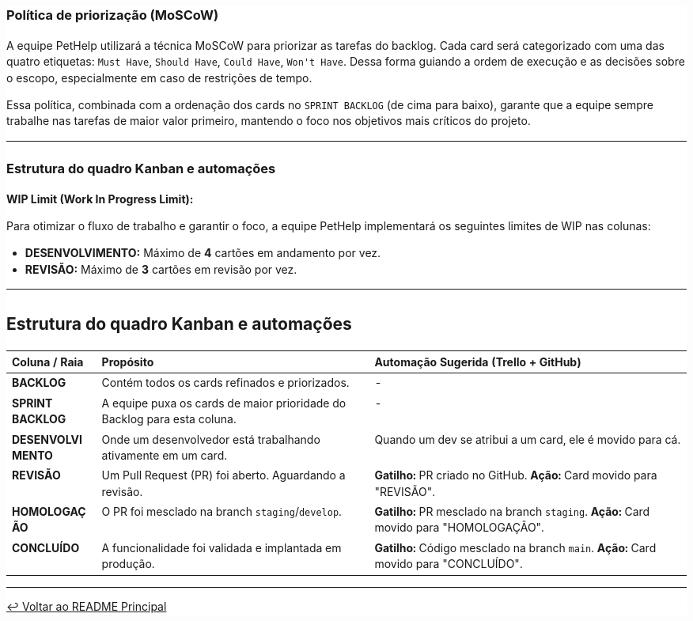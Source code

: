
### Política de priorização (MoSCoW)

A equipe PetHelp utilizará a técnica MoSCoW para priorizar as tarefas do backlog. Cada card será categorizado com uma das quatro etiquetas: `Must Have`, `Should Have`, `Could Have`, `Won't Have`. Dessa forma guiando a ordem de execução e as decisões sobre o escopo, especialmente em caso de restrições de tempo.

Essa política, combinada com a ordenação dos cards no `SPRINT BACKLOG` (de cima para baixo), garante que a equipe sempre trabalhe nas tarefas de maior valor primeiro, mantendo o foco nos objetivos mais críticos do projeto.

---

### Estrutura do quadro Kanban e automações

**WIP Limit (Work In Progress Limit):**

Para otimizar o fluxo de trabalho e garantir o foco, a equipe PetHelp implementará os seguintes limites de WIP nas colunas:
* **DESENVOLVIMENTO:** Máximo de **4** cartões em andamento por vez.
* **REVISÃO:** Máximo de **3** cartões em revisão por vez.

---

## Estrutura do quadro Kanban e automações

| Coluna / Raia | Propósito | Automação Sugerida (Trello + GitHub) |
| :--- | :--- | :--- |
| **BACKLOG** | Contém todos os cards refinados e priorizados. | - |
| **SPRINT BACKLOG** | A equipe puxa os cards de maior prioridade do Backlog para esta coluna. | - |
| **DESENVOLVIMENTO** | Onde um desenvolvedor está trabalhando ativamente em um card. | Quando um dev se atribui a um card, ele é movido para cá. |
| **REVISÃO** | Um Pull Request (PR) foi aberto. Aguardando a revisão. | **Gatilho:** PR criado no GitHub. **Ação:** Card movido para "REVISÃO". |
| **HOMOLOGAÇÃO**| O PR foi mesclado na branch `staging`/`develop`. | **Gatilho:** PR mesclado na branch `staging`. **Ação:** Card movido para "HOMOLOGAÇÃO". |
| **CONCLUÍDO** | A funcionalidade foi validada e implantada em produção. | **Gatilho:** Código mesclado na branch `main`. **Ação:** Card movido para "CONCLUÍDO". |

---

[↩️ Voltar ao README Principal](../README.md)
